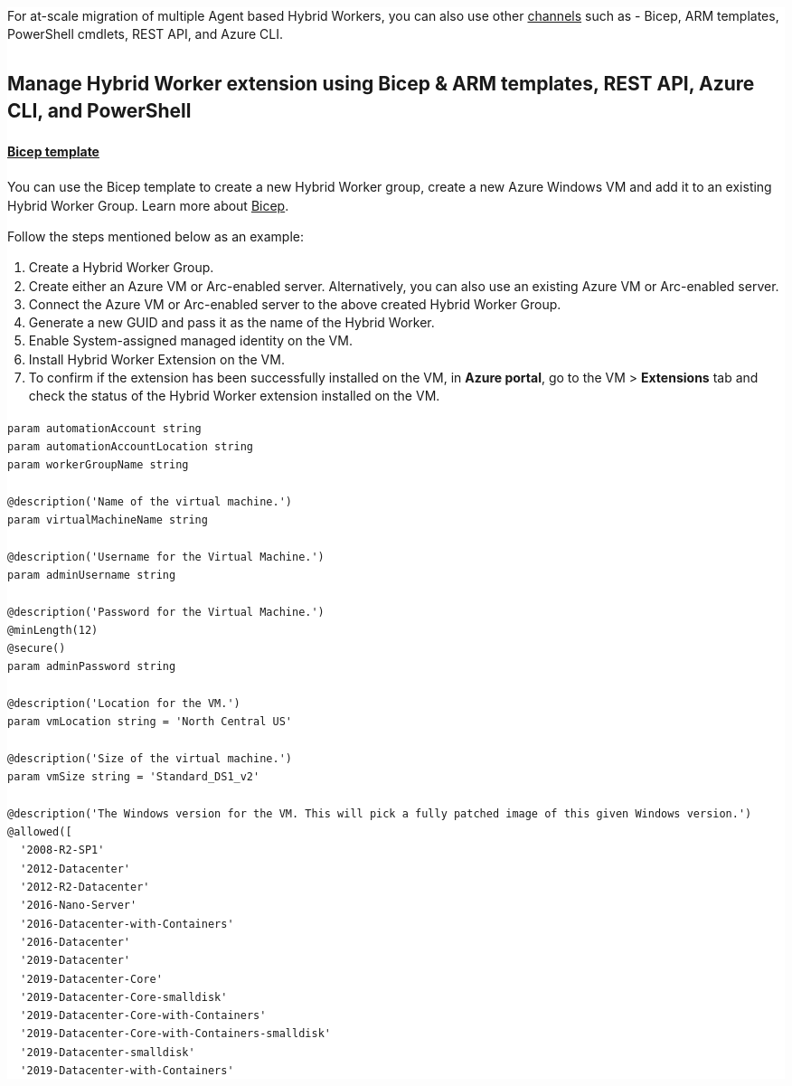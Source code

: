 For at-scale migration of multiple Agent based Hybrid Workers, you can also use other [channels](#manage-hybrid-worker-extension-using-bicep--arm-templates-rest-api-azure-cli-and-powershell) such as - Bicep, ARM templates, PowerShell cmdlets, REST API, and Azure CLI.


## Manage Hybrid Worker extension using Bicep & ARM templates, REST API, Azure CLI, and PowerShell

#### [Bicep template](#tab/bicep-template)

You can use the Bicep template to create a new Hybrid Worker group, create a new Azure Windows VM and add it to an existing Hybrid Worker Group. Learn more about [Bicep](../azure-resource-manager/bicep/overview.md).

Follow the steps mentioned below as an example:

1. Create a Hybrid Worker Group.
1. Create either an Azure VM or Arc-enabled server. Alternatively, you can also use an existing Azure VM or Arc-enabled server.
1. Connect the Azure VM or Arc-enabled server to the above created Hybrid Worker Group. 
1. Generate a new GUID and pass it as the name of the Hybrid Worker.
1. Enable System-assigned managed identity on the VM.
1. Install Hybrid Worker Extension on the VM.
1. To confirm if the extension has been successfully installed on the VM, in **Azure portal**, go to the VM > **Extensions** tab and check the status of the Hybrid Worker extension installed on the VM.

```Bicep
param automationAccount string
param automationAccountLocation string
param workerGroupName string

@description('Name of the virtual machine.')
param virtualMachineName string

@description('Username for the Virtual Machine.')
param adminUsername string

@description('Password for the Virtual Machine.')
@minLength(12)
@secure()
param adminPassword string

@description('Location for the VM.')
param vmLocation string = 'North Central US'

@description('Size of the virtual machine.')
param vmSize string = 'Standard_DS1_v2'

@description('The Windows version for the VM. This will pick a fully patched image of this given Windows version.')
@allowed([
  '2008-R2-SP1'
  '2012-Datacenter'
  '2012-R2-Datacenter'
  '2016-Nano-Server'
  '2016-Datacenter-with-Containers'
  '2016-Datacenter'
  '2019-Datacenter'
  '2019-Datacenter-Core'
  '2019-Datacenter-Core-smalldisk'
  '2019-Datacenter-Core-with-Containers'
  '2019-Datacenter-Core-with-Containers-smalldisk'
  '2019-Datacenter-smalldisk'
  '2019-Datacenter-with-Containers'
```